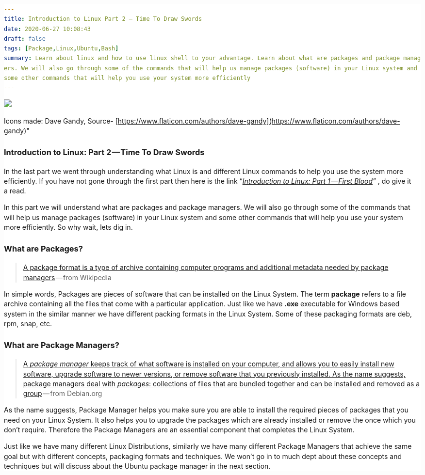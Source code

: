 ```yaml
---
title: Introduction to Linux Part 2 — Time To Draw Swords
date: 2020-06-27 10:08:43
draft: false
tags: [Package,Linux,Ubuntu,Bash]
summary: Learn about linux and how to use linux shell to your advantage. Learn about what are packages and package managers. We will also go through some of the commands that will help us manage packages (software) in your Linux system and some other commands that will help you use your system more efficiently
---
```


![](https://cdn-images-1.medium.com/max/512/1*SF_FzZQRc4oiwS2lInPYog.png)

Icons made: Dave Gandy, Source- [https://www.flaticon.com/authors/dave-gandy](https://www.flaticon.com/authors/dave-gandy)"

### Introduction to Linux: Part 2 — Time To Draw Swords

In the last part we went through understanding what Linux is and different Linux commands to help you use the system more efficiently. If you have not gone through the first part then here is the link “[_Introduction to Linux: Part 1 — First Blood_](https://medium.com/vit-linux-user-group/introduction-to-linux-part-1-first-blood-3cd248b8ede0)_”_ , do give it a read.

In this part we will understand what are packages and package managers. We will also go through some of the commands that will help us manage packages (software) in your Linux system and some other commands that will help you use your system more efficiently. So why wait, lets dig in.

### What are Packages?

> [A package format is a type of archive containing computer programs and additional metadata needed by package managers](https://en.wikipedia.org/wiki/Package_format) — from Wikipedia

In simple words, Packages are pieces of software that can be installed on the Linux System. The term **package** refers to a file archive containing all the files that come with a particular application. Just like we have **.exe** executable for Windows based system in the similar manner we have different packing formats in the Linux System. Some of these packaging formats are deb, rpm, snap, etc.

### What are Package Managers?

> [A _package manager_ keeps track of what software is installed on your computer, and allows you to easily install new software, upgrade software to newer versions, or remove software that you previously installed. As the name suggests, package managers deal with _packages_: collections of files that are bundled together and can be installed and removed as a group](https://www.debian.org/doc/manuals/aptitude/pr01s02.en.html) — from Debian.org

As the name suggests, Package Manager helps you make sure you are able to install the required pieces of packages that you need on your Linux System. It also helps you to upgrade the packages which are already installed or remove the once which you don’t require. Therefore the Package Managers are an essential component that completes the Linux System.

Just like we have many different Linux Distributions, similarly we have many different Package Managers that achieve the same goal but with different concepts, packaging formats and techniques. We won’t go in to much dept about these concepts and techniques but will discuss about the Ubuntu package manager in the next section.
